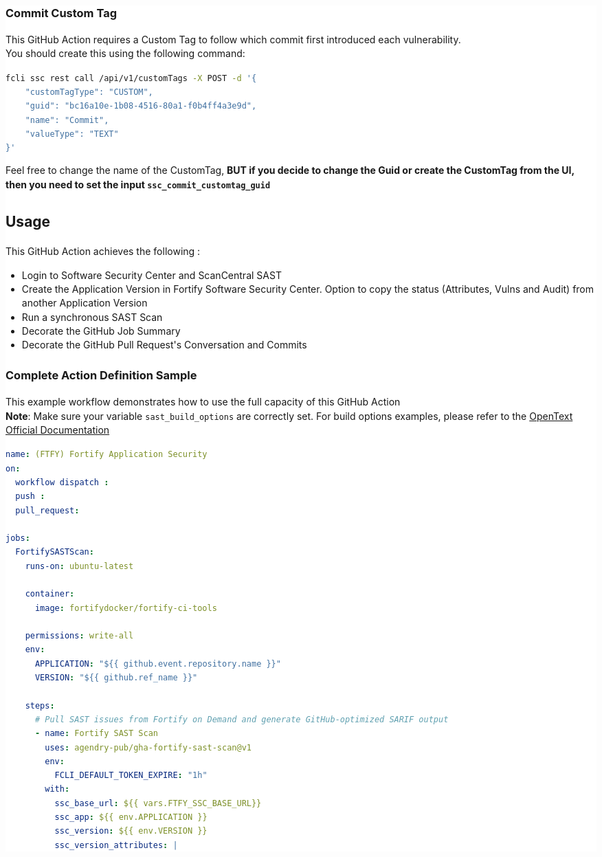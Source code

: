 ### Commit Custom Tag

This GitHub Action requires a Custom Tag to follow which commit first introduced each vulnerability.\
You should create this using the following command:
```bash
fcli ssc rest call /api/v1/customTags -X POST -d '{
    "customTagType": "CUSTOM",
    "guid": "bc16a10e-1b08-4516-80a1-f0b4ff4a3e9d",
    "name": "Commit",
    "valueType": "TEXT"
}'
```
Feel free to change the name of the CustomTag, **BUT if you decide to change the Guid or create the CustomTag from the UI, then you need to set the input `ssc_commit_customtag_guid`**


## Usage

This GitHub Action achieves the following :
- Login to Software Security Center and ScanCentral SAST
- Create the Application Version in Fortify Software Security Center. Option to copy the status (Attributes, Vulns and Audit) from another Application Version
- Run a synchronous SAST Scan
- Decorate the GitHub Job Summary
- Decorate the GitHub Pull Request's Conversation and Commits

### Complete Action Definition Sample

This example workflow demonstrates how to use the full capacity of this GitHub Action\
**Note**: Make sure your variable `sast_build_options` are correctly set. For build options examples, please refer to the [OpenText Official Documentation](https://www.microfocus.com/documentation/fortify-software-security-center/2310/SC_SAST_Help_23.1.0/index.htm#Gen_SC_Package.htm?TocPath=Submitting%2520Scan%2520Requests%257C_____3)

```yaml
name: (FTFY) Fortify Application Security
on: 
  workflow dispatch :
  push :
  pull_request:
      
jobs:                                                  
  FortifySASTScan:
    runs-on: ubuntu-latest
    
    container:
      image: fortifydocker/fortify-ci-tools

    permissions: write-all
    env:
      APPLICATION: "${{ github.event.repository.name }}"
      VERSION: "${{ github.ref_name }}"

    steps:
      # Pull SAST issues from Fortify on Demand and generate GitHub-optimized SARIF output
      - name: Fortify SAST Scan
        uses: agendry-pub/gha-fortify-sast-scan@v1
        env:
          FCLI_DEFAULT_TOKEN_EXPIRE: "1h"
        with:
          ssc_base_url: ${{ vars.FTFY_SSC_BASE_URL}}
          ssc_app: ${{ env.APPLICATION }}
          ssc_version: ${{ env.VERSION }}
          ssc_version_attributes: |
```